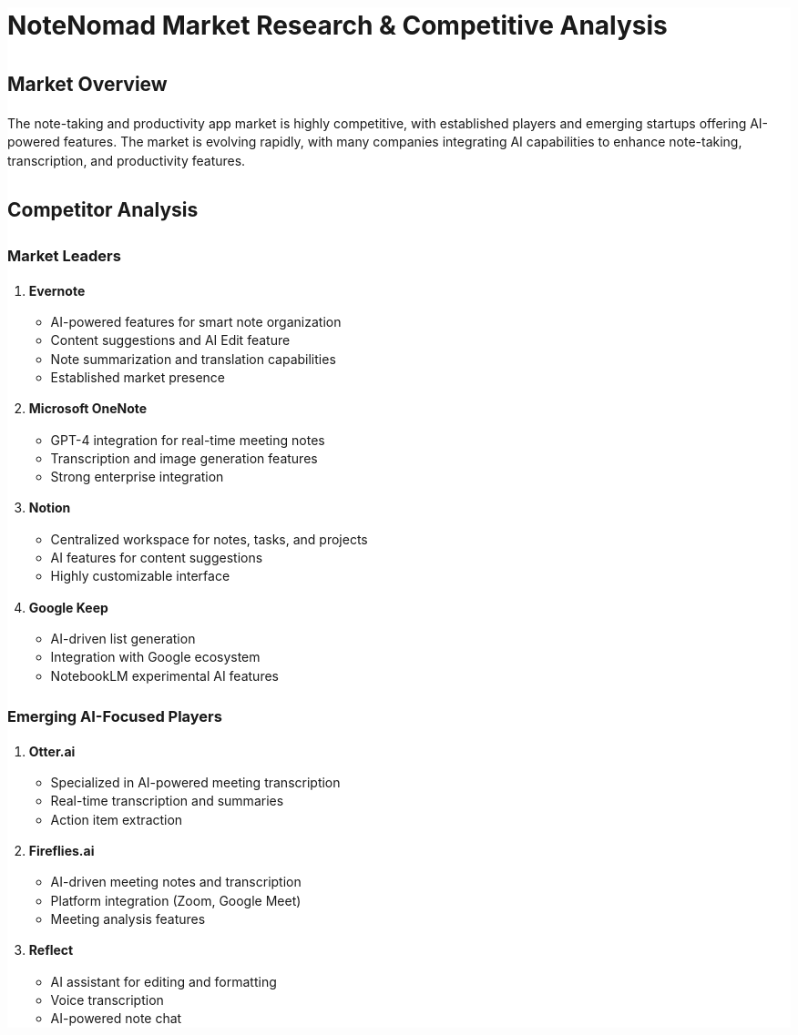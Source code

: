 # NoteNomad Market Research & Competitive Analysis

## Market Overview

The note-taking and productivity app market is highly competitive, with established players and emerging startups offering AI-powered features. The market is evolving rapidly, with many companies integrating AI capabilities to enhance note-taking, transcription, and productivity features.

## Competitor Analysis

### Market Leaders

1. **Evernote**

   - AI-powered features for smart note organization
   - Content suggestions and AI Edit feature
   - Note summarization and translation capabilities
   - Established market presence

2. **Microsoft OneNote**

   - GPT-4 integration for real-time meeting notes
   - Transcription and image generation features
   - Strong enterprise integration

3. **Notion**

   - Centralized workspace for notes, tasks, and projects
   - AI features for content suggestions
   - Highly customizable interface

4. **Google Keep**
   - AI-driven list generation
   - Integration with Google ecosystem
   - NotebookLM experimental AI features

### Emerging AI-Focused Players

1. **Otter.ai**

   - Specialized in AI-powered meeting transcription
   - Real-time transcription and summaries
   - Action item extraction

2. **Fireflies.ai**

   - AI-driven meeting notes and transcription
   - Platform integration (Zoom, Google Meet)
   - Meeting analysis features

3. **Reflect**

   - AI assistant for editing and formatting
   - Voice transcription
   - AI-powered note chat
